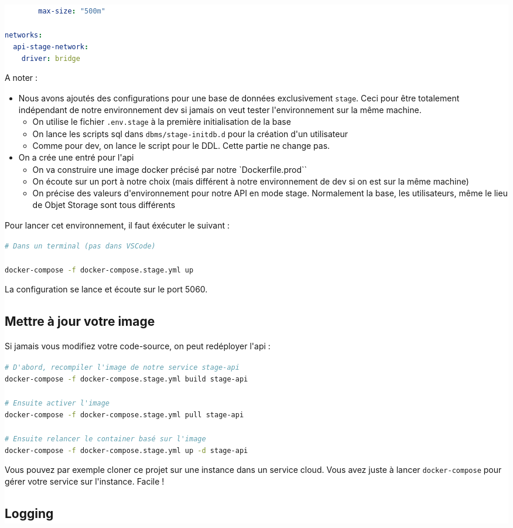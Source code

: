 ```yml
        max-size: "500m"

networks:
  api-stage-network:
    driver: bridge


```


A noter :
* Nous avons ajoutés des configurations pour une base de données exclusivement `stage`. Ceci pour être totalement indépendant de notre environnement dev si jamais on veut tester l'environnement sur la même machine.
    * On utilise le fichier `.env.stage` à la première initialisation de la base
    * On lance les scripts sql dans `dbms/stage-initdb.d` pour la création d'un utilisateur
    * Comme pour dev, on lance le script pour le DDL. Cette partie ne change pas.
* On a crée une entré pour l'api
    * On va construire une image docker précisé par notre `Dockerfile.prod``
    * On écoute sur un port à notre choix (mais différent à notre environnement de dev si on est sur la même machine)
    * On précise des valeurs d'environnement pour notre API en mode stage. Normalement la base, les utilisateurs, même le lieu de Objet Storage sont tous différents

Pour lancer cet environnement, il faut éxécuter le suivant :

```sh
# Dans un terminal (pas dans VSCode)

docker-compose -f docker-compose.stage.yml up
```

La configuration se lance et écoute sur le port 5060.

## Mettre à jour votre image

Si jamais vous modifiez votre code-source, on peut redéployer l'api :

```sh
# D'abord, recompiler l'image de notre service stage-api
docker-compose -f docker-compose.stage.yml build stage-api

# Ensuite activer l'image
docker-compose -f docker-compose.stage.yml pull stage-api

# Ensuite relancer le container basé sur l'image
docker-compose -f docker-compose.stage.yml up -d stage-api
```

Vous pouvez par exemple cloner ce projet sur une instance dans un service cloud. Vous avez juste à lancer `docker-compose` pour gérer votre service sur l'instance. Facile !


## Logging
